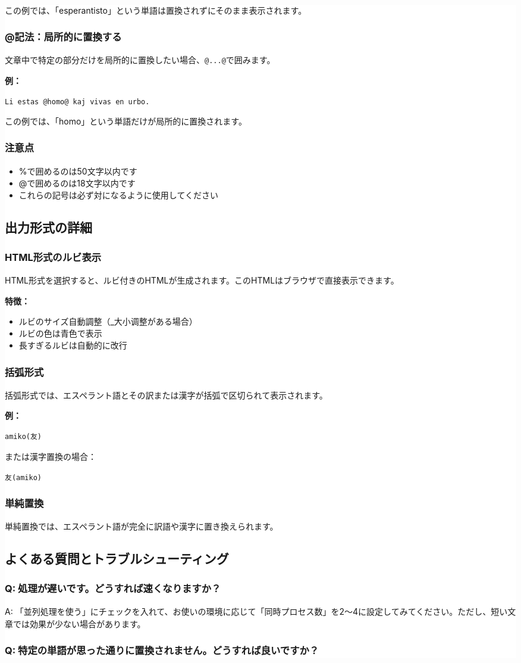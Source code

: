 この例では、「esperantisto」という単語は置換されずにそのまま表示されます。

### @記法：局所的に置換する

文章中で特定の部分だけを局所的に置換したい場合、`@...@`で囲みます。

**例：**
```
Li estas @homo@ kaj vivas en urbo.
```

この例では、「homo」という単語だけが局所的に置換されます。

### 注意点

- %で囲めるのは50文字以内です
- @で囲めるのは18文字以内です
- これらの記号は必ず対になるように使用してください

## 出力形式の詳細

### HTML形式のルビ表示

HTML形式を選択すると、ルビ付きのHTMLが生成されます。このHTMLはブラウザで直接表示できます。

**特徴：**
- ルビのサイズ自動調整（_大小调整がある場合）
- ルビの色は青色で表示
- 長すぎるルビは自動的に改行

### 括弧形式

括弧形式では、エスペラント語とその訳または漢字が括弧で区切られて表示されます。

**例：**
```
amiko(友)
```

または漢字置換の場合：
```
友(amiko)
```

### 単純置換

単純置換では、エスペラント語が完全に訳語や漢字に置き換えられます。

## よくある質問とトラブルシューティング

### Q: 処理が遅いです。どうすれば速くなりますか？

A: 「並列処理を使う」にチェックを入れて、お使いの環境に応じて「同時プロセス数」を2〜4に設定してみてください。ただし、短い文章では効果が少ない場合があります。

### Q: 特定の単語が思った通りに置換されません。どうすれば良いですか？

